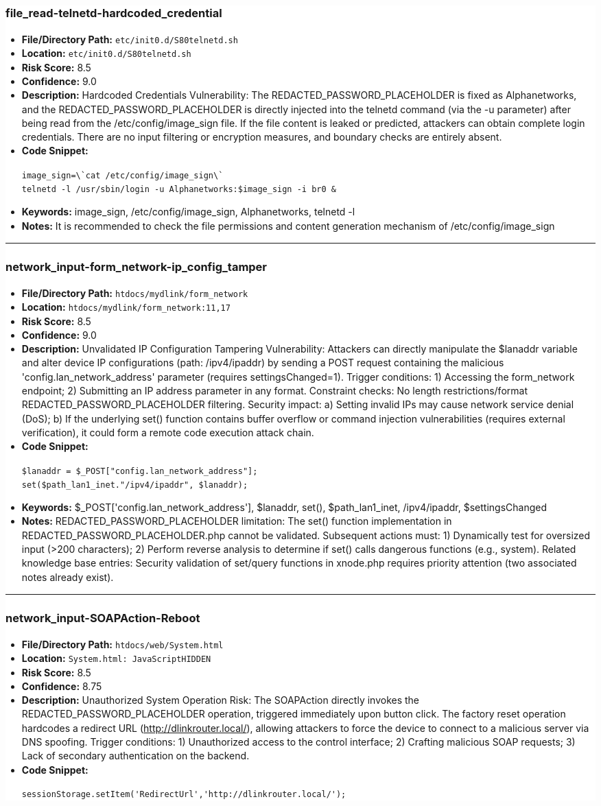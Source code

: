 ### file_read-telnetd-hardcoded_credential

- **File/Directory Path:** `etc/init0.d/S80telnetd.sh`
- **Location:** `etc/init0.d/S80telnetd.sh`
- **Risk Score:** 8.5
- **Confidence:** 9.0
- **Description:** Hardcoded Credentials Vulnerability: The REDACTED_PASSWORD_PLACEHOLDER is fixed as Alphanetworks, and the REDACTED_PASSWORD_PLACEHOLDER is directly injected into the telnetd command (via the -u parameter) after being read from the /etc/config/image_sign file. If the file content is leaked or predicted, attackers can obtain complete login credentials. There are no input filtering or encryption measures, and boundary checks are entirely absent.
- **Code Snippet:**
  ```
  image_sign=\`cat /etc/config/image_sign\`
  telnetd -l /usr/sbin/login -u Alphanetworks:$image_sign -i br0 &
  ```
- **Keywords:** image_sign, /etc/config/image_sign, Alphanetworks, telnetd -l
- **Notes:** It is recommended to check the file permissions and content generation mechanism of /etc/config/image_sign

---
### network_input-form_network-ip_config_tamper

- **File/Directory Path:** `htdocs/mydlink/form_network`
- **Location:** `htdocs/mydlink/form_network:11,17`
- **Risk Score:** 8.5
- **Confidence:** 9.0
- **Description:** Unvalidated IP Configuration Tampering Vulnerability: Attackers can directly manipulate the $lanaddr variable and alter device IP configurations (path: /ipv4/ipaddr) by sending a POST request containing the malicious 'config.lan_network_address' parameter (requires settingsChanged=1). Trigger conditions: 1) Accessing the form_network endpoint; 2) Submitting an IP address parameter in any format. Constraint checks: No length restrictions/format REDACTED_PASSWORD_PLACEHOLDER filtering. Security impact: a) Setting invalid IPs may cause network service denial (DoS); b) If the underlying set() function contains buffer overflow or command injection vulnerabilities (requires external verification), it could form a remote code execution attack chain.
- **Code Snippet:**
  ```
  $lanaddr = $_POST["config.lan_network_address"];
  set($path_lan1_inet."/ipv4/ipaddr", $lanaddr);
  ```
- **Keywords:** $_POST['config.lan_network_address'], $lanaddr, set(), $path_lan1_inet, /ipv4/ipaddr, $settingsChanged
- **Notes:** REDACTED_PASSWORD_PLACEHOLDER limitation: The set() function implementation in REDACTED_PASSWORD_PLACEHOLDER.php cannot be validated. Subsequent actions must: 1) Dynamically test for oversized input (>200 characters); 2) Perform reverse analysis to determine if set() calls dangerous functions (e.g., system). Related knowledge base entries: Security validation of set/query functions in xnode.php requires priority attention (two associated notes already exist).

---
### network_input-SOAPAction-Reboot

- **File/Directory Path:** `htdocs/web/System.html`
- **Location:** `System.html: JavaScriptHIDDEN`
- **Risk Score:** 8.5
- **Confidence:** 8.75
- **Description:** Unauthorized System Operation Risk: The SOAPAction directly invokes the REDACTED_PASSWORD_PLACEHOLDER operation, triggered immediately upon button click. The factory reset operation hardcodes a redirect URL (http://dlinkrouter.local/), allowing attackers to force the device to connect to a malicious server via DNS spoofing. Trigger conditions: 1) Unauthorized access to the control interface; 2) Crafting malicious SOAP requests; 3) Lack of secondary authentication on the backend.
- **Code Snippet:**
  ```
  sessionStorage.setItem('RedirectUrl','http://dlinkrouter.local/');
  ```